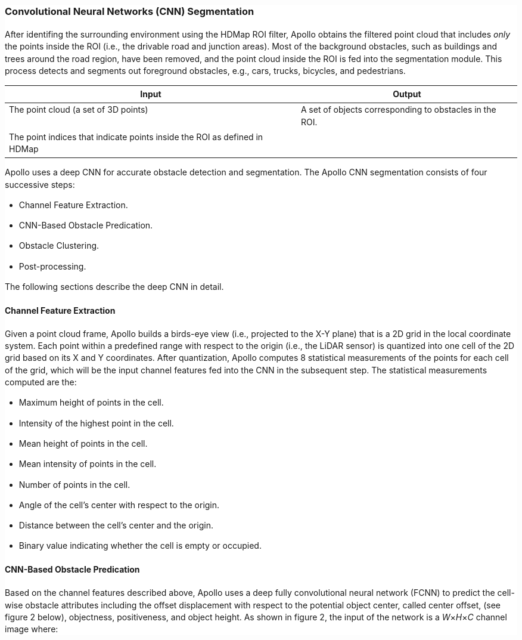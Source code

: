 ### Convolutional Neural Networks (CNN) Segmentation

After identifing the surrounding environment using the HDMap ROI filter, Apollo obtains the filtered point cloud that includes *only* the points inside the ROI (i.e., the drivable road and junction areas). Most of the background obstacles, such as buildings and trees around the road region, have been removed, and the point cloud inside the ROI is fed into the segmentation module. This process detects and segments out foreground obstacles, e.g., cars, trucks, bicycles, and pedestrians.

| Input                                    | Output                                   |
| ---------------------------------------- | ---------------------------------------- |
| The point cloud (a set of 3D points)     | A set of objects corresponding to obstacles in the ROI. |
| The point indices that indicate points inside the ROI as defined in HDMap |                                          |


Apollo uses a deep CNN for accurate obstacle detection and segmentation. The Apollo CNN segmentation consists of four successive steps:

-   Channel Feature Extraction.

-   CNN-Based Obstacle Predication.

-   Obstacle Clustering.

-   Post-processing.

The following sections describe the deep CNN in detail.

#### Channel Feature Extraction

Given a point cloud frame, Apollo builds a birds-eye view (i.e., projected to the X-Y plane) that is a 2D grid in the local coordinate system. Each point within a predefined range with respect to the origin (i.e., the LiDAR sensor) is quantized into one cell of the 2D grid based on its X and Y coordinates. After quantization, Apollo computes 8 statistical measurements of the points for each cell of the grid, which will be the input channel features fed into the CNN in the subsequent step. The statistical measurements computed are the:

- Maximum height of points in the cell.

- Intensity of the highest point in the cell.

- Mean height of points in the cell.

- Mean intensity of points in the cell.

- Number of points in the cell.

- Angle of the cell’s center with respect to the origin.

- Distance between the cell’s center and the origin.

- Binary value indicating whether the cell is empty or occupied.


#### CNN-Based Obstacle Predication

Based on the channel features described above, Apollo uses a deep fully convolutional neural network (FCNN) to predict the cell-wise obstacle attributes including the offset displacement with respect to the potential object center, called center offset, (see figure 2 below), objectness, positiveness, and object height. As shown in figure 2, the input of the network is a *W*×*H*×*C* channel image where:
